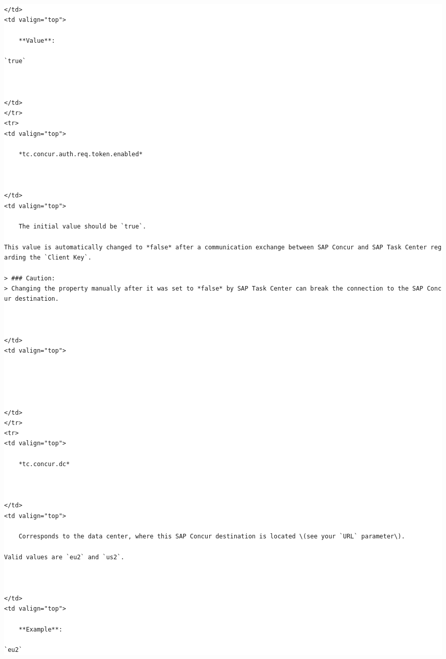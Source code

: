 
    
    </td>
    <td valign="top">
    
        **Value**:

    `true`


    
    </td>
    </tr>
    <tr>
    <td valign="top">
    
        *tc.concur.auth.req.token.enabled*


    
    </td>
    <td valign="top">
    
        The initial value should be `true`.

    This value is automatically changed to *false* after a communication exchange between SAP Concur and SAP Task Center regarding the `Client Key`.

    > ### Caution:  
    > Changing the property manually after it was set to *false* by SAP Task Center can break the connection to the SAP Concur destination.


    
    </td>
    <td valign="top">
    
         


    
    </td>
    </tr>
    <tr>
    <td valign="top">
    
        *tc.concur.dc*


    
    </td>
    <td valign="top">
    
        Corresponds to the data center, where this SAP Concur destination is located \(see your `URL` parameter\).

    Valid values are `eu2` and `us2`.


    
    </td>
    <td valign="top">
    
        **Example**:

    `eu2`
